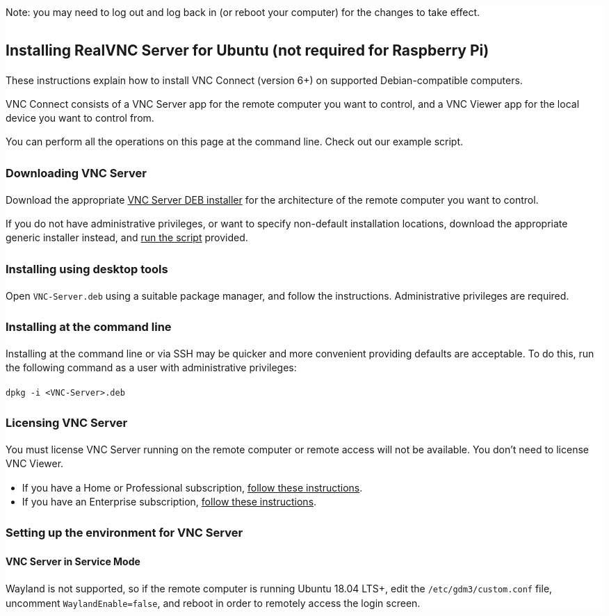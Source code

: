 Note: you may need to log out and log back in (or reboot your computer) for the changes to take effect.

## Installing RealVNC Server for Ubuntu (not required for Raspberry Pi)


These instructions explain how to install VNC Connect (version 6+) on supported Debian-compatible computers.

VNC Connect consists of a VNC Server app for the remote computer you want to control, and a VNC Viewer app for the local device you want to control from.

You can perform all the operations on this page at the command line. Check out our example script.

### Downloading VNC Server

Download the appropriate [VNC Server DEB installer](https://www.realvnc.com/connect/download/vnc/linux/) for the architecture of the remote computer you want to control.

If you do not have administrative privileges, or want to specify non-default installation locations, download the appropriate generic installer instead, and [run the script](https://www.realvnc.com/en/connect/docs/script-install-remove.html#script-install-remove) provided.

### Installing using desktop tools

Open `VNC-Server.deb` using a suitable package manager, and follow the instructions. Administrative privileges are required.

### Installing at the command line

Installing at the command line or via SSH may be quicker and more convenient providing defaults are acceptable. To do this, run the following command as a user with administrative privileges:

```
dpkg -i <VNC-Server>.deb
```

### Licensing VNC Server

You must license VNC Server running on the remote computer or remote access will not be available. You don’t need to license VNC Viewer.

* If you have a Home or Professional subscription, [follow these instructions](https://www.realvnc.com/en/connect/docs/licensing.html#license-home-pro).
* If you have an Enterprise subscription, [follow these instructions](https://www.realvnc.com/en/connect/docs/licensing.html#license-enterprise).

### Setting up the environment for VNC Server

#### VNC Server in Service Mode

Wayland is not supported, so if the remote computer is running Ubuntu 18.04 LTS+, edit the `/etc/gdm3/custom.conf` file, uncomment `WaylandEnable=false`, and reboot in order to remotely access the login screen.
